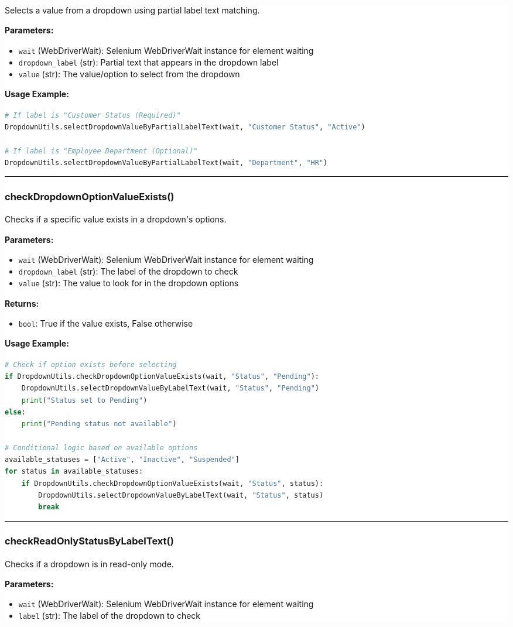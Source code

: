 Selects a value from a dropdown using partial label text matching.


**Parameters:**
- `wait` (WebDriverWait): Selenium WebDriverWait instance for element waiting
- `dropdown_label` (str): Partial text that appears in the dropdown label
- `value` (str): The value/option to select from the dropdown

**Usage Example:**
```python
# If label is "Customer Status (Required)"
DropdownUtils.selectDropdownValueByPartialLabelText(wait, "Customer Status", "Active")

# If label is "Employee Department (Optional)"
DropdownUtils.selectDropdownValueByPartialLabelText(wait, "Department", "HR")
```

---

### checkDropdownOptionValueExists()

Checks if a specific value exists in a dropdown's options.


**Parameters:**
- `wait` (WebDriverWait): Selenium WebDriverWait instance for element waiting
- `dropdown_label` (str): The label of the dropdown to check
- `value` (str): The value to look for in the dropdown options

**Returns:**
- `bool`: True if the value exists, False otherwise

**Usage Example:**
```python
# Check if option exists before selecting
if DropdownUtils.checkDropdownOptionValueExists(wait, "Status", "Pending"):
    DropdownUtils.selectDropdownValueByLabelText(wait, "Status", "Pending")
    print("Status set to Pending")
else:
    print("Pending status not available")

# Conditional logic based on available options
available_statuses = ["Active", "Inactive", "Suspended"]
for status in available_statuses:
    if DropdownUtils.checkDropdownOptionValueExists(wait, "Status", status):
        DropdownUtils.selectDropdownValueByLabelText(wait, "Status", status)
        break
```

---

### checkReadOnlyStatusByLabelText()

Checks if a dropdown is in read-only mode.


**Parameters:**
- `wait` (WebDriverWait): Selenium WebDriverWait instance for element waiting
- `label` (str): The label of the dropdown to check
